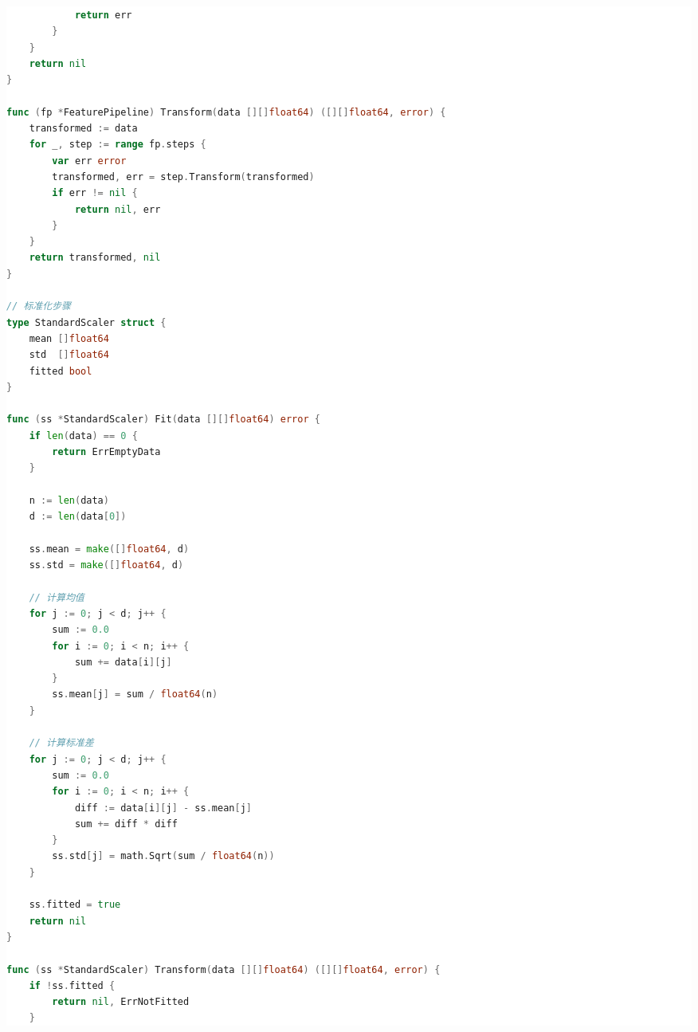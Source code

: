 ```go
            return err
        }
    }
    return nil
}

func (fp *FeaturePipeline) Transform(data [][]float64) ([][]float64, error) {
    transformed := data
    for _, step := range fp.steps {
        var err error
        transformed, err = step.Transform(transformed)
        if err != nil {
            return nil, err
        }
    }
    return transformed, nil
}

// 标准化步骤
type StandardScaler struct {
    mean []float64
    std  []float64
    fitted bool
}

func (ss *StandardScaler) Fit(data [][]float64) error {
    if len(data) == 0 {
        return ErrEmptyData
    }
    
    n := len(data)
    d := len(data[0])
    
    ss.mean = make([]float64, d)
    ss.std = make([]float64, d)
    
    // 计算均值
    for j := 0; j < d; j++ {
        sum := 0.0
        for i := 0; i < n; i++ {
            sum += data[i][j]
        }
        ss.mean[j] = sum / float64(n)
    }
    
    // 计算标准差
    for j := 0; j < d; j++ {
        sum := 0.0
        for i := 0; i < n; i++ {
            diff := data[i][j] - ss.mean[j]
            sum += diff * diff
        }
        ss.std[j] = math.Sqrt(sum / float64(n))
    }
    
    ss.fitted = true
    return nil
}

func (ss *StandardScaler) Transform(data [][]float64) ([][]float64, error) {
    if !ss.fitted {
        return nil, ErrNotFitted
    }
```